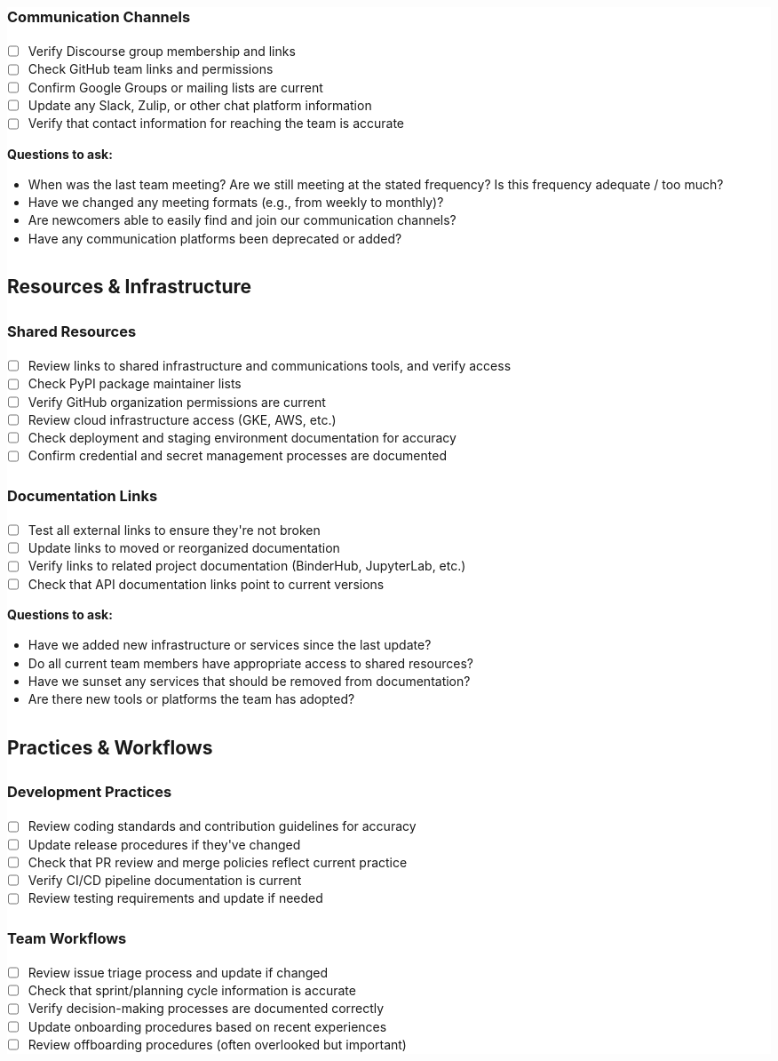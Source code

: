### Communication Channels
- [ ] Verify Discourse group membership and links
- [ ] Check GitHub team links and permissions
- [ ] Confirm Google Groups or mailing lists are current
- [ ] Update any Slack, Zulip, or other chat platform information
- [ ] Verify that contact information for reaching the team is accurate

**Questions to ask:**
- When was the last team meeting? Are we still meeting at the stated frequency? Is this frequency adequate / too much?
- Have we changed any meeting formats (e.g., from weekly to monthly)?
- Are newcomers able to easily find and join our communication channels?
- Have any communication platforms been deprecated or added?

## Resources & Infrastructure
### Shared Resources
- [ ] Review links to shared infrastructure and communications tools, and verify access
- [ ] Check PyPI package maintainer lists
- [ ] Verify GitHub organization permissions are current
- [ ] Review cloud infrastructure access (GKE, AWS, etc.)
- [ ] Check deployment and staging environment documentation for accuracy
- [ ] Confirm credential and secret management processes are documented
### Documentation Links
- [ ] Test all external links to ensure they're not broken
- [ ] Update links to moved or reorganized documentation
- [ ] Verify links to related project documentation (BinderHub, JupyterLab, etc.)
- [ ] Check that API documentation links point to current versions

**Questions to ask:**
- Have we added new infrastructure or services since the last update?
- Do all current team members have appropriate access to shared resources?
- Have we sunset any services that should be removed from documentation?
- Are there new tools or platforms the team has adopted?

## Practices & Workflows
### Development Practices
- [ ] Review coding standards and contribution guidelines for accuracy
- [ ] Update release procedures if they've changed
- [ ] Check that PR review and merge policies reflect current practice
- [ ] Verify CI/CD pipeline documentation is current
- [ ] Review testing requirements and update if needed
      
### Team Workflows
- [ ] Review issue triage process and update if changed
- [ ] Check that sprint/planning cycle information is accurate
- [ ] Verify decision-making processes are documented correctly
- [ ] Update onboarding procedures based on recent experiences
- [ ] Review offboarding procedures (often overlooked but important)

